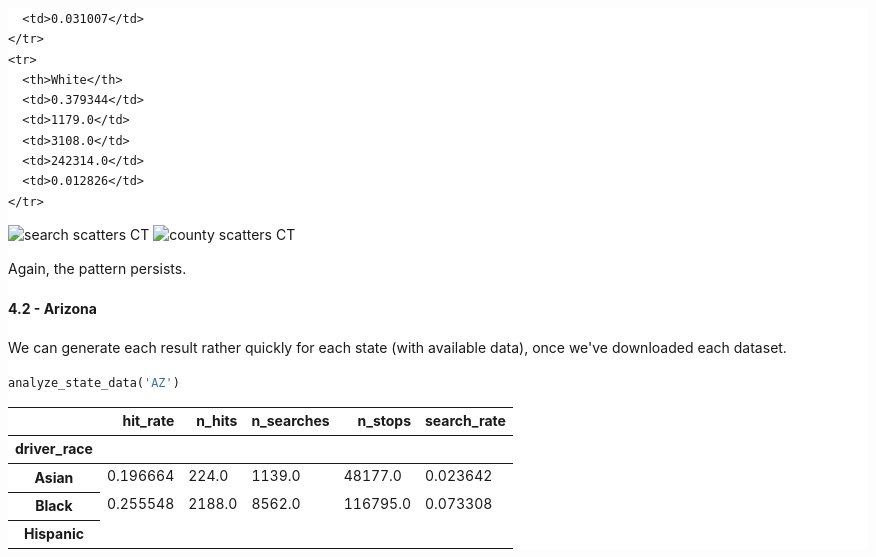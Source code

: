       <td>0.031007</td>
    </tr>
    <tr>
      <th>White</th>
      <td>0.379344</td>
      <td>1179.0</td>
      <td>3108.0</td>
      <td>242314.0</td>
      <td>0.012826</td>
    </tr>
  </tbody>
</table>

![search scatters CT](https://cdn.patricktriest.com/blog/images/posts/policing-data/search_scatters_CT.png)
![county scatters CT](https://cdn.patricktriest.com/blog/images/posts/policing-data/county_scatter_CT.png)

Again, the pattern persists.

#### 4.2 - Arizona

We can generate each result rather quickly for each state (with available data), once we've downloaded each dataset.

```python
analyze_state_data('AZ')
```

<table border="0" class="dataframe">
  <thead>
    <tr style="text-align: right;">
      <th></th>
      <th>hit_rate</th>
      <th>n_hits</th>
      <th>n_searches</th>
      <th>n_stops</th>
      <th>search_rate</th>
    </tr>
    <tr>
      <th>driver_race</th>
      <th></th>
      <th></th>
      <th></th>
      <th></th>
      <th></th>
    </tr>
  </thead>
  <tbody>
    <tr>
      <th>Asian</th>
      <td>0.196664</td>
      <td>224.0</td>
      <td>1139.0</td>
      <td>48177.0</td>
      <td>0.023642</td>
    </tr>
    <tr>
      <th>Black</th>
      <td>0.255548</td>
      <td>2188.0</td>
      <td>8562.0</td>
      <td>116795.0</td>
      <td>0.073308</td>
    </tr>
    <tr>
      <th>Hispanic</th>